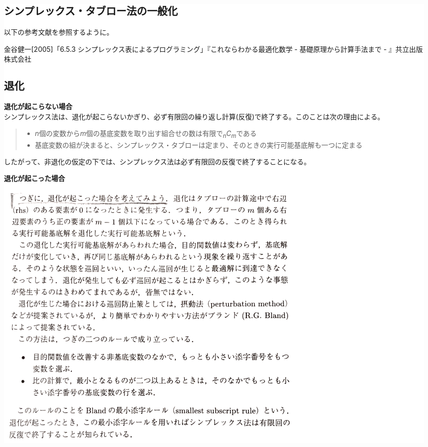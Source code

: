 ## シンプレックス・タブロー法の一般化
以下の参考文献を参照するように。

金谷健一[2005]「6.5.3 シンプレックス表によるプログラミング」『これならわかる最適化数学 - 基礎原理から計算手法まで - 』共立出版株式会社


## 退化
**退化が起こらない場合**<br>
シンプレックス法は、退化が起こらないかぎり、必ず有限回の繰り返し計算(反復)で終了する。このことは次の理由による。

> - $n$個の変数から$m$個の基底変数を取り出す組合せの数は有限で$_{n}{C}_{m}$である
> - 基底変数の組が決まると、シンプレックス・タブローは定まり、そのときの実行可能基底解も一つに定まる

したがって、非退化の仮定の下では、シンプレックス法は必ず有限回の反復で終了することになる。

**退化が起こった場合**<br>
<img src="./img/シンプレックス法/退化が起こった場合.png" width="70%">
